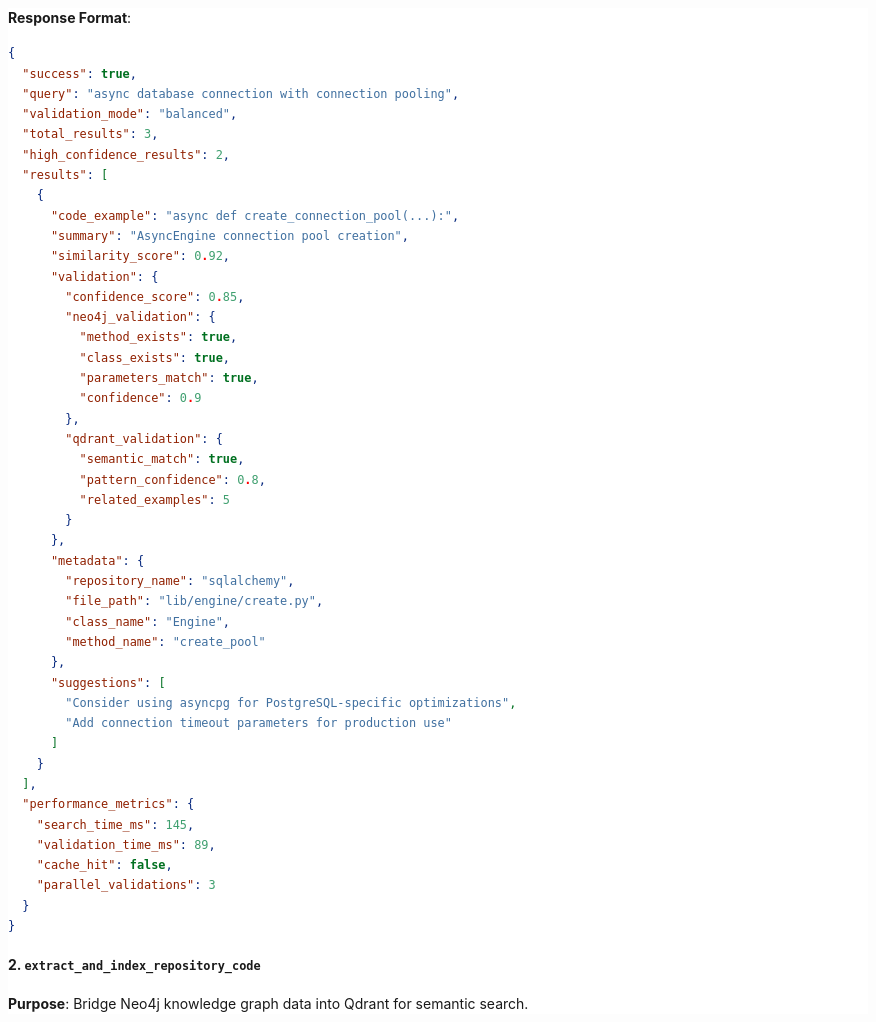 **Response Format**:

```json
{
  "success": true,
  "query": "async database connection with connection pooling",
  "validation_mode": "balanced",
  "total_results": 3,
  "high_confidence_results": 2,
  "results": [
    {
      "code_example": "async def create_connection_pool(...):",
      "summary": "AsyncEngine connection pool creation",
      "similarity_score": 0.92,
      "validation": {
        "confidence_score": 0.85,
        "neo4j_validation": {
          "method_exists": true,
          "class_exists": true,
          "parameters_match": true,
          "confidence": 0.9
        },
        "qdrant_validation": {
          "semantic_match": true,
          "pattern_confidence": 0.8,
          "related_examples": 5
        }
      },
      "metadata": {
        "repository_name": "sqlalchemy",
        "file_path": "lib/engine/create.py",
        "class_name": "Engine",
        "method_name": "create_pool"
      },
      "suggestions": [
        "Consider using asyncpg for PostgreSQL-specific optimizations",
        "Add connection timeout parameters for production use"
      ]
    }
  ],
  "performance_metrics": {
    "search_time_ms": 145,
    "validation_time_ms": 89,
    "cache_hit": false,
    "parallel_validations": 3
  }
}
```

#### 2. `extract_and_index_repository_code`

**Purpose**: Bridge Neo4j knowledge graph data into Qdrant for semantic search.
